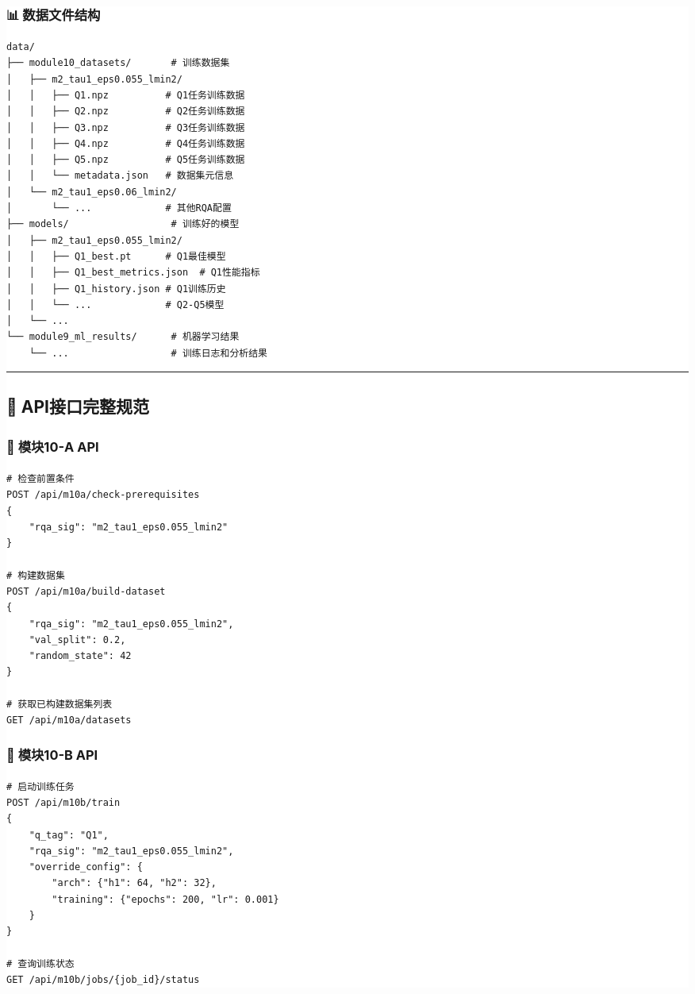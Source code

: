 ### 📊 **数据文件结构**
```
data/
├── module10_datasets/       # 训练数据集
│   ├── m2_tau1_eps0.055_lmin2/
│   │   ├── Q1.npz          # Q1任务训练数据
│   │   ├── Q2.npz          # Q2任务训练数据
│   │   ├── Q3.npz          # Q3任务训练数据
│   │   ├── Q4.npz          # Q4任务训练数据
│   │   ├── Q5.npz          # Q5任务训练数据
│   │   └── metadata.json   # 数据集元信息
│   └── m2_tau1_eps0.06_lmin2/
│       └── ...             # 其他RQA配置
├── models/                  # 训练好的模型
│   ├── m2_tau1_eps0.055_lmin2/
│   │   ├── Q1_best.pt      # Q1最佳模型
│   │   ├── Q1_best_metrics.json  # Q1性能指标
│   │   ├── Q1_history.json # Q1训练历史
│   │   └── ...             # Q2-Q5模型
│   └── ...
└── module9_ml_results/      # 机器学习结果
    └── ...                  # 训练日志和分析结果
```

---

## 🚀 API接口完整规范

### 📡 **模块10-A API**
```http
# 检查前置条件
POST /api/m10a/check-prerequisites
{
    "rqa_sig": "m2_tau1_eps0.055_lmin2"
}

# 构建数据集
POST /api/m10a/build-dataset  
{
    "rqa_sig": "m2_tau1_eps0.055_lmin2",
    "val_split": 0.2,
    "random_state": 42
}

# 获取已构建数据集列表
GET /api/m10a/datasets
```

### 🧠 **模块10-B API**
```http
# 启动训练任务
POST /api/m10b/train
{
    "q_tag": "Q1",
    "rqa_sig": "m2_tau1_eps0.055_lmin2",
    "override_config": {
        "arch": {"h1": 64, "h2": 32},
        "training": {"epochs": 200, "lr": 0.001}
    }
}

# 查询训练状态
GET /api/m10b/jobs/{job_id}/status
```